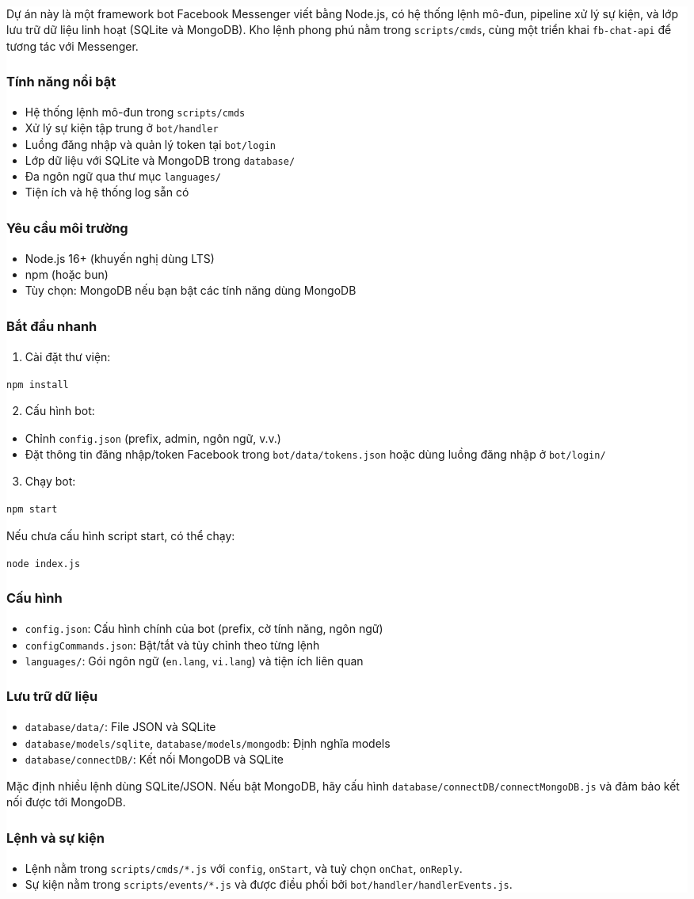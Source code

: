 Dự án này là một framework bot Facebook Messenger viết bằng Node.js, có hệ thống lệnh mô-đun, pipeline xử lý sự kiện, và lớp lưu trữ dữ liệu linh hoạt (SQLite và MongoDB). Kho lệnh phong phú nằm trong `scripts/cmds`, cùng một triển khai `fb-chat-api` để tương tác với Messenger.

### Tính năng nổi bật
- Hệ thống lệnh mô-đun trong `scripts/cmds`
- Xử lý sự kiện tập trung ở `bot/handler`
- Luồng đăng nhập và quản lý token tại `bot/login`
- Lớp dữ liệu với SQLite và MongoDB trong `database/`
- Đa ngôn ngữ qua thư mục `languages/`
- Tiện ích và hệ thống log sẵn có

### Yêu cầu môi trường
- Node.js 16+ (khuyến nghị dùng LTS)
- npm (hoặc bun)
- Tùy chọn: MongoDB nếu bạn bật các tính năng dùng MongoDB

### Bắt đầu nhanh
1) Cài đặt thư viện:
```bash
npm install
```

2) Cấu hình bot:
- Chỉnh `config.json` (prefix, admin, ngôn ngữ, v.v.)
- Đặt thông tin đăng nhập/token Facebook trong `bot/data/tokens.json` hoặc dùng luồng đăng nhập ở `bot/login/`

3) Chạy bot:
```bash
npm start
```
Nếu chưa cấu hình script start, có thể chạy:
```bash
node index.js
```

### Cấu hình
- `config.json`: Cấu hình chính của bot (prefix, cờ tính năng, ngôn ngữ)
- `configCommands.json`: Bật/tắt và tùy chỉnh theo từng lệnh
- `languages/`: Gói ngôn ngữ (`en.lang`, `vi.lang`) và tiện ích liên quan

### Lưu trữ dữ liệu
- `database/data/`: File JSON và SQLite
- `database/models/sqlite`, `database/models/mongodb`: Định nghĩa models
- `database/connectDB/`: Kết nối MongoDB và SQLite

Mặc định nhiều lệnh dùng SQLite/JSON. Nếu bật MongoDB, hãy cấu hình `database/connectDB/connectMongoDB.js` và đảm bảo kết nối được tới MongoDB.

### Lệnh và sự kiện
- Lệnh nằm trong `scripts/cmds/*.js` với `config`, `onStart`, và tuỳ chọn `onChat`, `onReply`.
- Sự kiện nằm trong `scripts/events/*.js` và được điều phối bởi `bot/handler/handlerEvents.js`.
